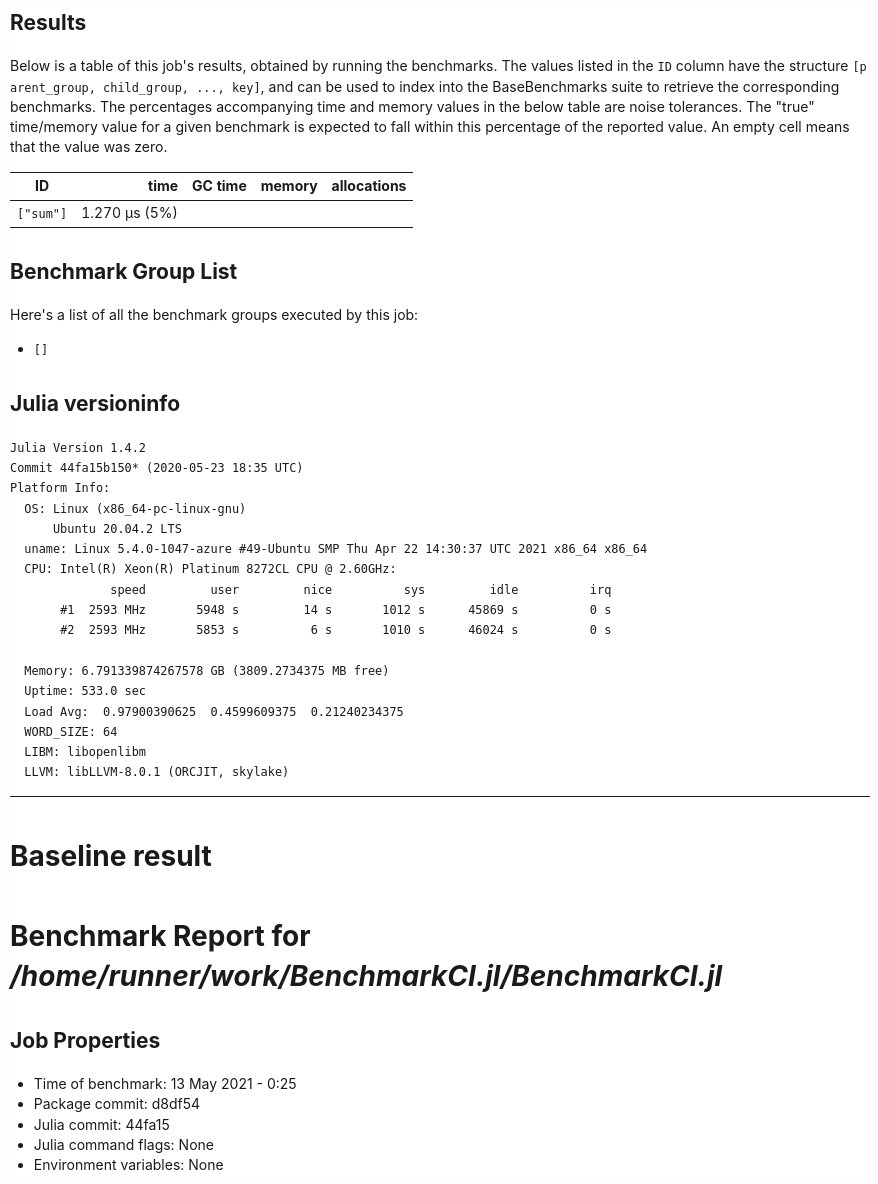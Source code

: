 ## Results
Below is a table of this job's results, obtained by running the benchmarks.
The values listed in the `ID` column have the structure `[parent_group, child_group, ..., key]`, and can be used to
index into the BaseBenchmarks suite to retrieve the corresponding benchmarks.
The percentages accompanying time and memory values in the below table are noise tolerances. The "true"
time/memory value for a given benchmark is expected to fall within this percentage of the reported value.
An empty cell means that the value was zero.

| ID        | time          | GC time | memory | allocations |
|-----------|--------------:|--------:|-------:|------------:|
| `["sum"]` | 1.270 μs (5%) |         |        |             |

## Benchmark Group List
Here's a list of all the benchmark groups executed by this job:

- `[]`

## Julia versioninfo
```
Julia Version 1.4.2
Commit 44fa15b150* (2020-05-23 18:35 UTC)
Platform Info:
  OS: Linux (x86_64-pc-linux-gnu)
      Ubuntu 20.04.2 LTS
  uname: Linux 5.4.0-1047-azure #49-Ubuntu SMP Thu Apr 22 14:30:37 UTC 2021 x86_64 x86_64
  CPU: Intel(R) Xeon(R) Platinum 8272CL CPU @ 2.60GHz: 
              speed         user         nice          sys         idle          irq
       #1  2593 MHz       5948 s         14 s       1012 s      45869 s          0 s
       #2  2593 MHz       5853 s          6 s       1010 s      46024 s          0 s
       
  Memory: 6.791339874267578 GB (3809.2734375 MB free)
  Uptime: 533.0 sec
  Load Avg:  0.97900390625  0.4599609375  0.21240234375
  WORD_SIZE: 64
  LIBM: libopenlibm
  LLVM: libLLVM-8.0.1 (ORCJIT, skylake)
```

---
# Baseline result
# Benchmark Report for */home/runner/work/BenchmarkCI.jl/BenchmarkCI.jl*

## Job Properties
* Time of benchmark: 13 May 2021 - 0:25
* Package commit: d8df54
* Julia commit: 44fa15
* Julia command flags: None
* Environment variables: None
